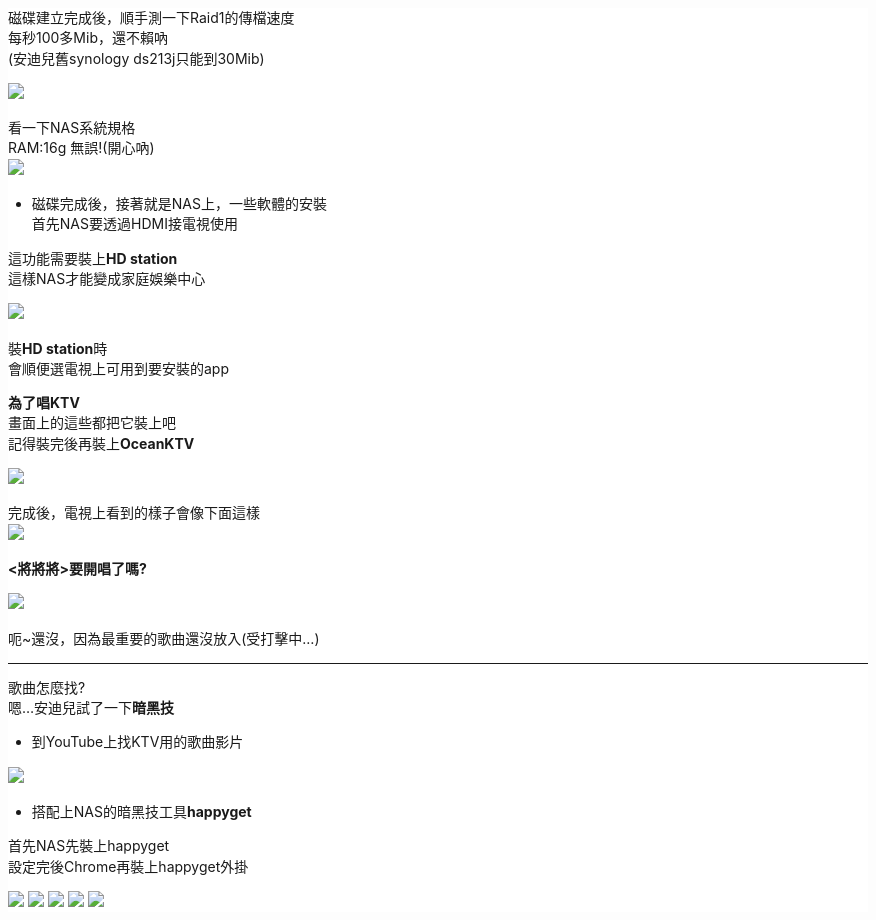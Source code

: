 磁碟建立完成後，順手測一下Raid1的傳檔速度  
每秒100多Mib，還不賴吶  
(安迪兒舊synology ds213j只能到30Mib)    

<img src="https://goo.gl/POFxee" width="70%">  

看一下NAS系統規格    
RAM:16g 無誤!(開心吶)   
<img src="https://goo.gl/o3L9mP" width="70%">   

- 磁碟完成後，接著就是NAS上，一些軟體的安裝    
首先NAS要透過HDMI接電視使用    

這功能需要裝上**HD station**   
這樣NAS才能變成家庭娛樂中心    

<img src="https://goo.gl/KBY7yt" width="70%">  

裝**HD station**時  
會順便選電視上可用到要安裝的app  

**為了唱KTV**     
畫面上的這些都把它裝上吧  
記得裝完後再裝上**OceanKTV**  

<img src="https://goo.gl/u8Fu11" width="70%">

完成後，電視上看到的樣子會像下面這樣     
<img src="https://goo.gl/XOs3W8" width="70%">  

**<將將將>要開唱了嗎?**  

<img src="https://goo.gl/kLr0MS" width="70%">  

呃~還沒，因為最重要的歌曲還沒放入(受打擊中…)  

***  
歌曲怎麼找?      
嗯…安迪兒試了一下**暗黑技**   

- 到YouTube上找KTV用的歌曲影片  

<img src="https://goo.gl/2diWcl" width="70%">


- 搭配上NAS的暗黑技工具**happyget**    

首先NAS先裝上happyget  
設定完後Chrome再裝上happyget外掛  

<img src="https://goo.gl/KxhM7H" width="70%">
<img src="https://goo.gl/fKzN45" width="70%">
<img src="https://goo.gl/eFAI4x" width="70%">
<img src="https://goo.gl/GBmjXU" width="70%">
<img src="https://goo.gl/ONDz8m" width="70%">
